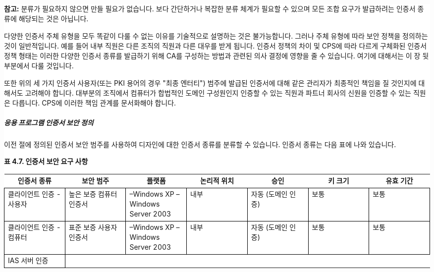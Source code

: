 </tbody>
</table>
  
**참고:** 분류가 필요하지 않으면 만들 필요가 없습니다. 보다 간단하거나 복잡한 분류 체계가 필요할 수 있으며 모든 조합 요구가 발급하려는 인증서 종류에 해당되는 것은 아닙니다.
  
다양한 인증서 주체 유형을 모두 똑같이 다룰 수 없는 이유를 기술적으로 설명하는 것은 불가능합니다. 그러나 주체 유형에 따라 보안 정책을 정의하는 것이 일반적입니다. 예를 들어 내부 직원은 다른 조직의 직원과 다른 대우를 받게 됩니다. 인증서 정책의 차이 및 CPS에 따라 다르게 구체화된 인증서 정책 형태는 이러한 다양한 인증서 종류를 발급하기 위해 CA를 구성하는 방법과 관련된 의사 결정에 영향을 줄 수 있습니다. 여기에 대해서는 이 장 뒷부분에서 다룰 것입니다.
  
또한 위의 세 가지 인증서 사용자(또는 PKI 용어의 경우 "최종 엔터티") 범주에 발급된 인증서에 대해 같은 관리자가 최종적인 책임을 질 것인지에 대해서도 고려해야 합니다. 대부분의 조직에서 컴퓨터가 합법적인 도메인 구성원인지 인증할 수 있는 직원과 파트너 회사의 신원을 인증할 수 있는 직원은 다릅니다. CPS에 이러한 책임 관계를 문서화해야 합니다.
  
##### 응용 프로그램 인증서 보안 정의
  
이전 절에 정의된 인증서 보안 범주를 사용하여 디자인에 대한 인증서 종류를 분류할 수 있습니다. 인증서 종류는 다음 표에 나와 있습니다.
  
**표 4.7. 인증서 보안 요구 사항**
  
<table style="width:100%;">
<colgroup>
<col width="14%" />
<col width="14%" />
<col width="14%" />
<col width="14%" />
<col width="14%" />
<col width="14%" />
<col width="14%" />
</colgroup>
<thead>
<tr class="header">
<th>인증서 종류</th>
<th>보안 범주</th>
<th>플랫폼</th>
<th>논리적 위치</th>
<th>승인</th>
<th>키
크기</th>
<th>유효 기간</th>
</tr>
</thead>
<tbody>
<tr class="odd">
<td style="border:1px solid black;">클라이언트 인증 - 사용자</td>
<td style="border:1px solid black;">높은 보증 컴퓨터 인증서</td>
<td style="border:1px solid black;">–Windows XP
–Windows Server 2003</td>
<td style="border:1px solid black;">내부</td>
<td style="border:1px solid black;">자동
(도메인 인증)</td>
<td style="border:1px solid black;">보통</td>
<td style="border:1px solid black;">보통</td>
</tr>
<tr class="even">
<td style="border:1px solid black;">클라이언트 인증 - 컴퓨터</td>
<td style="border:1px solid black;">표준 보증 사용자 인증서</td>
<td style="border:1px solid black;">–Windows XP
–Windows Server 2003</td>
<td style="border:1px solid black;">내부</td>
<td style="border:1px solid black;">자동
(도메인 인증)</td>
<td style="border:1px solid black;">보통</td>
<td style="border:1px solid black;">보통</td>
</tr>
<tr class="odd">
<td style="border:1px solid black;">IAS 서버 인증</td>
